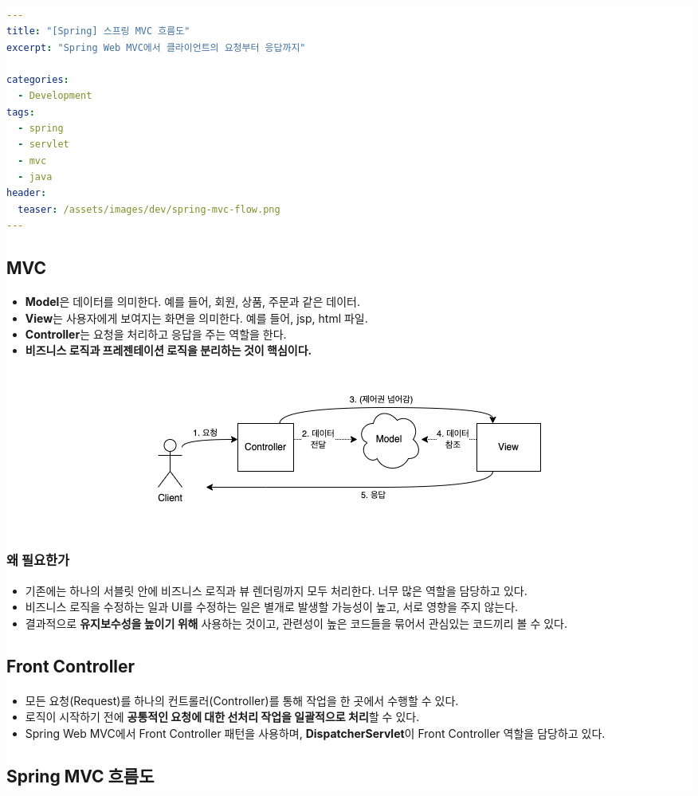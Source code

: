 ```yaml
---
title: "[Spring] 스프링 MVC 흐름도"
excerpt: "Spring Web MVC에서 클라이언트의 요청부터 응답까지"

categories:
  - Development
tags:
  - spring
  - servlet
  - mvc
  - java
header:
  teaser: /assets/images/dev/spring-mvc-flow.png
---
```


## MVC

- **Model**은 데이터를 의미한다. 예를 들어, 회원, 상품, 주문과 같은 데이터.
- **View**는 사용자에게 보여지는 화면을 의미한다. 예를 들어, jsp, html 파일.
- **Controller**는 요청을 처리하고 응답을 주는 역할을 한다.
- **비즈니스 로직과 프레젠테이션 로직을 분리하는 것이 핵심이다.**

<div style="text-align: center">
  <img src="/assets/images/dev/mvc-flow.png" alt="MVC 흐름도" />
</div>

### 왜 필요한가

- 기존에는 하나의 서블릿 안에 비즈니스 로직과 뷰 렌더링까지 모두 처리한다. 너무 많은 역할을 담당하고 있다.
- 비즈니스 로직을 수정하는 일과 UI를 수정하는 일은 별개로 발생할 가능성이 높고, 서로 영향을 주지 않는다.
- 결과적으로 **유지보수성을 높이기 위해** 사용하는 것이고, 관련성이 높은 코드들을 묶어서 관심있는 코드끼리 볼 수 있다.

## Front Controller

- 모든 요청(Request)를 하나의 컨트롤러(Controller)를 통해 작업을 한 곳에서 수행할 수 있다.
- 로직이 시작하기 전에 **공통적인 요청에 대한 선처리 작업을 일괄적으로 처리**할 수 있다.
- Spring Web MVC에서 Front Controller 패턴을 사용하며, **DispatcherServlet**이 Front Controller 역할을 담당하고 있다.

## Spring MVC 흐름도
